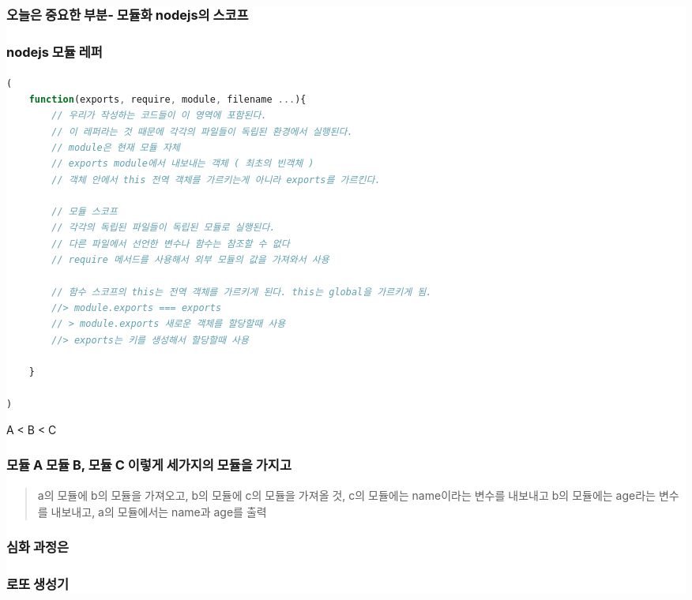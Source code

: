 ### 오늘은 중요한 부분- 모듈화 nodejs의 스코프
### nodejs 모듈 레퍼
```js
(
    function(exports, require, module, filename ...){
        // 우리가 작성하는 코드들이 이 영역에 포함된다.
        // 이 레퍼라는 것 때문에 각각의 파일들이 독립된 환경에서 실행된다.
        // module은 현재 모듈 자체
        // exports module에서 내보내는 객체 ( 최초의 빈객체 )
        // 객체 안에서 this 전역 객체를 가르키는게 아니라 exports를 가르킨다.

        // 모듈 스코프
        // 각각의 독립된 파일들이 독립된 모듈로 실행된다.
        // 다른 파일에서 선언한 변수나 함수는 참조할 수 없다
        // require 메서드를 사용해서 외부 모듈의 값을 가져와서 사용 

        // 함수 스코프의 this는 전역 객체를 가르키게 된다. this는 global을 가르키게 됨.
        //> module.exports === exports 
        // > module.exports 새로운 객체를 할당할때 사용
        //> exports는 키를 생성해서 할당할때 사용

    }

)
```

A < B < C
### 모듈 A 모듈 B, 모듈 C 이렇게 세가지의 모듈을 가지고
> a의 모듈에 b의 모듈을 가져오고, b의 모듈에 c의 모듈을 가져올 것,
> c의 모듈에는 name이라는 변수를 내보내고
> b의 모듈에는 age라는 변수를 내보내고,
> a의 모듈에서는 name과 age를 출력

### 심화 과정은 
### 로또 생성기
> 
